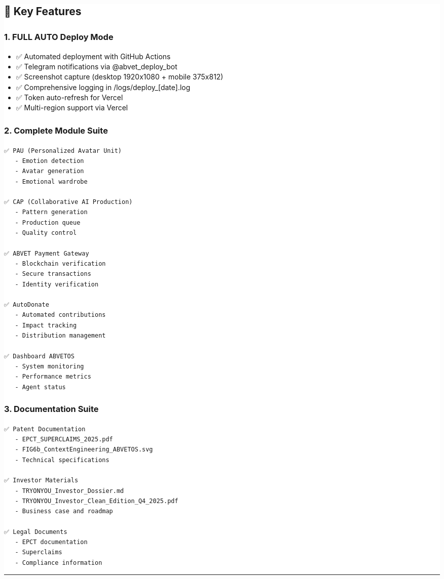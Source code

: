 
## 🚀 Key Features

### 1. FULL AUTO Deploy Mode
- ✅ Automated deployment with GitHub Actions
- ✅ Telegram notifications via @abvet_deploy_bot
- ✅ Screenshot capture (desktop 1920x1080 + mobile 375x812)
- ✅ Comprehensive logging in /logs/deploy_[date].log
- ✅ Token auto-refresh for Vercel
- ✅ Multi-region support via Vercel

### 2. Complete Module Suite
```
✅ PAU (Personalized Avatar Unit)
   - Emotion detection
   - Avatar generation
   - Emotional wardrobe

✅ CAP (Collaborative AI Production)
   - Pattern generation
   - Production queue
   - Quality control

✅ ABVET Payment Gateway
   - Blockchain verification
   - Secure transactions
   - Identity verification

✅ AutoDonate
   - Automated contributions
   - Impact tracking
   - Distribution management

✅ Dashboard ABVETOS
   - System monitoring
   - Performance metrics
   - Agent status
```

### 3. Documentation Suite
```
✅ Patent Documentation
   - EPCT_SUPERCLAIMS_2025.pdf
   - FIG6b_ContextEngineering_ABVETOS.svg
   - Technical specifications

✅ Investor Materials
   - TRYONYOU_Investor_Dossier.md
   - TRYONYOU_Investor_Clean_Edition_Q4_2025.pdf
   - Business case and roadmap

✅ Legal Documents
   - EPCT documentation
   - Superclaims
   - Compliance information
```

---
